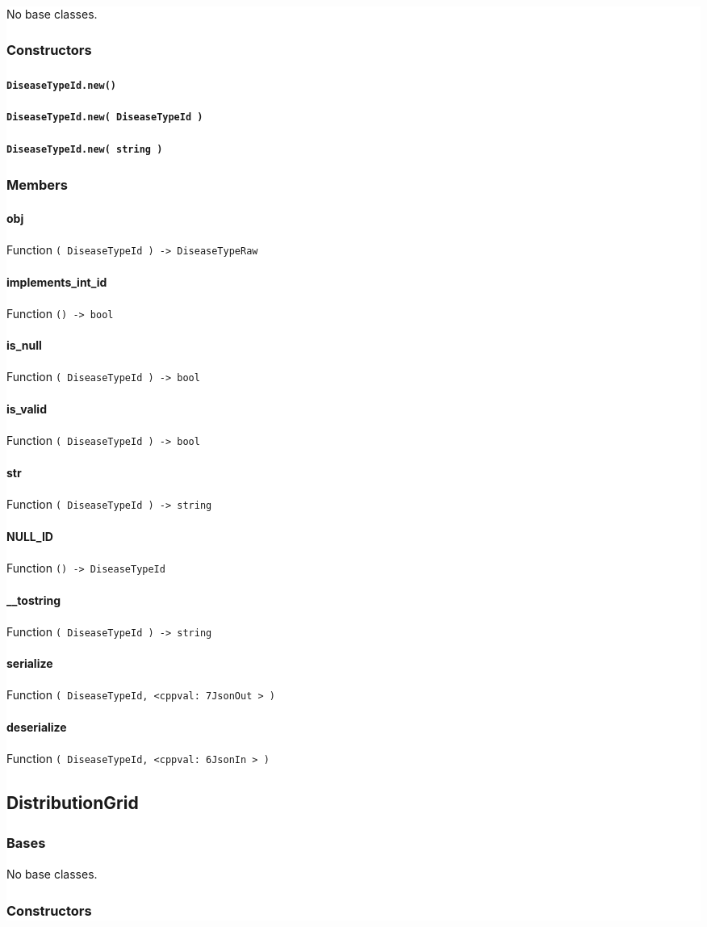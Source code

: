   No base classes.

### Constructors

#### `DiseaseTypeId.new()`

#### `DiseaseTypeId.new( DiseaseTypeId )`

#### `DiseaseTypeId.new( string )`

### Members

#### obj

  Function `( DiseaseTypeId ) -> DiseaseTypeRaw`

#### implements_int_id

  Function `() -> bool`

#### is_null

  Function `( DiseaseTypeId ) -> bool`

#### is_valid

  Function `( DiseaseTypeId ) -> bool`

#### str

  Function `( DiseaseTypeId ) -> string`

#### NULL_ID

  Function `() -> DiseaseTypeId`

#### __tostring

  Function `( DiseaseTypeId ) -> string`

#### serialize

  Function `( DiseaseTypeId, <cppval: 7JsonOut > )`

#### deserialize

  Function `( DiseaseTypeId, <cppval: 6JsonIn > )`

## DistributionGrid

### Bases

  No base classes.

### Constructors
